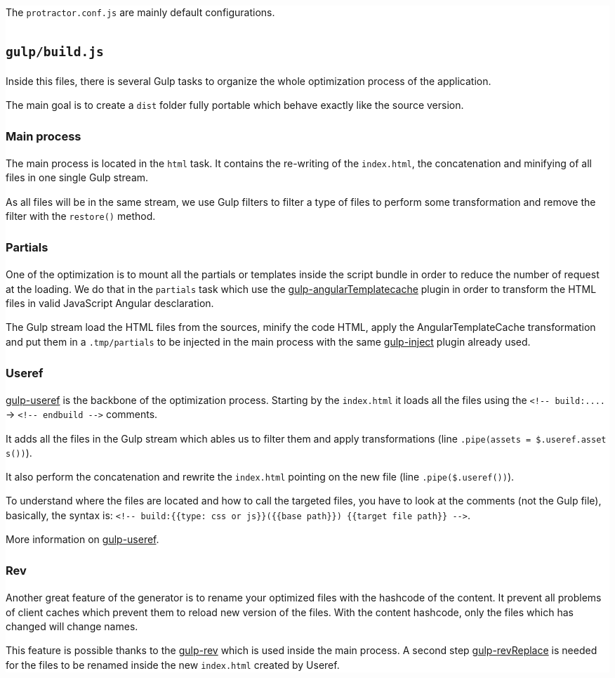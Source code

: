 The `protractor.conf.js` are mainly default configurations.

## `gulp/build.js`

Inside this files, there is several Gulp tasks to organize the whole optimization process of the application.

The main goal is to create a `dist` folder fully portable which behave exactly like the source version.

### Main process

The main process is located in the `html` task. It contains the re-writing of the `index.html`, the concatenation and minifying of all files in one single Gulp stream.

As all files will be in the same stream, we use Gulp filters to filter a type of files to perform some transformation and remove the filter with the `restore()` method.

### Partials

One of the optimization is to mount all the partials or templates inside the script bundle in order to reduce the number of request at the loading. We do that in the `partials` task which use the [gulp-angularTemplatecache](https://www.npmjs.com/package/gulp-angular-templatecache) plugin in order to transform the HTML files in valid JavaScript Angular desclaration.

The Gulp stream load the HTML files from the sources, minify the code HTML, apply the AngularTemplateCache transformation and put them in a `.tmp/partials` to be injected in the main process with the same [gulp-inject](https://github.com/klei/gulp-inject) plugin already used.

### Useref

[gulp-useref](https://github.com/jonkemp/gulp-useref) is the backbone of the optimization process. Starting by the `index.html` it loads all the files using the `<!-- build:....` -> `<!-- endbuild -->` comments.

It adds all the files in the Gulp stream which ables us to filter them and apply transformations (line `.pipe(assets = $.useref.assets())`).

It also perform the concatenation and rewrite the `index.html` pointing on the new file (line `.pipe($.useref())`).

To understand where the files are located and how to call the targeted files, you have to look at the comments (not the Gulp file), basically, the syntax is: `<!-- build:{{type: css or js}}({{base path}}) {{target file path}} -->`.

More information on [gulp-useref](https://github.com/jonkemp/gulp-useref).

### Rev

Another great feature of the generator is to rename your optimized files with the hashcode of the content. It prevent all problems of client caches which prevent them to reload new version of the files. With the content hashcode, only the files which has changed will change names.

This feature is possible thanks to the [gulp-rev](https://github.com/sindresorhus/gulp-rev) which is used inside the main process. A second step [gulp-revReplace](https://github.com/jamesknelson/gulp-rev-replace) is needed for the files to be renamed inside the new `index.html` created by Useref.
